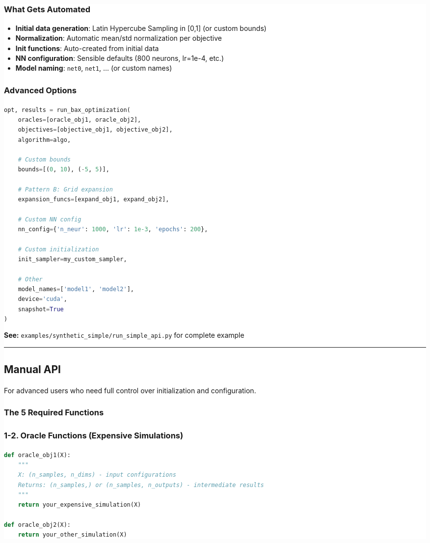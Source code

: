 ### What Gets Automated

- **Initial data generation**: Latin Hypercube Sampling in [0,1] (or custom bounds)
- **Normalization**: Automatic mean/std normalization per objective
- **Init functions**: Auto-created from initial data
- **NN configuration**: Sensible defaults (800 neurons, lr=1e-4, etc.)
- **Model naming**: `net0`, `net1`, ... (or custom names)

### Advanced Options

```python
opt, results = run_bax_optimization(
    oracles=[oracle_obj1, oracle_obj2],
    objectives=[objective_obj1, objective_obj2],
    algorithm=algo,

    # Custom bounds
    bounds=[(0, 10), (-5, 5)],

    # Pattern B: Grid expansion
    expansion_funcs=[expand_obj1, expand_obj2],

    # Custom NN config
    nn_config={'n_neur': 1000, 'lr': 1e-3, 'epochs': 200},

    # Custom initialization
    init_sampler=my_custom_sampler,

    # Other
    model_names=['model1', 'model2'],
    device='cuda',
    snapshot=True
)
```

**See:** `examples/synthetic_simple/run_simple_api.py` for complete example

---

## Manual API

For advanced users who need full control over initialization and configuration.

### The 5 Required Functions

### 1-2. Oracle Functions (Expensive Simulations)

```python
def oracle_obj1(X):
    """
    X: (n_samples, n_dims) - input configurations
    Returns: (n_samples,) or (n_samples, n_outputs) - intermediate results
    """
    return your_expensive_simulation(X)

def oracle_obj2(X):
    return your_other_simulation(X)
```
